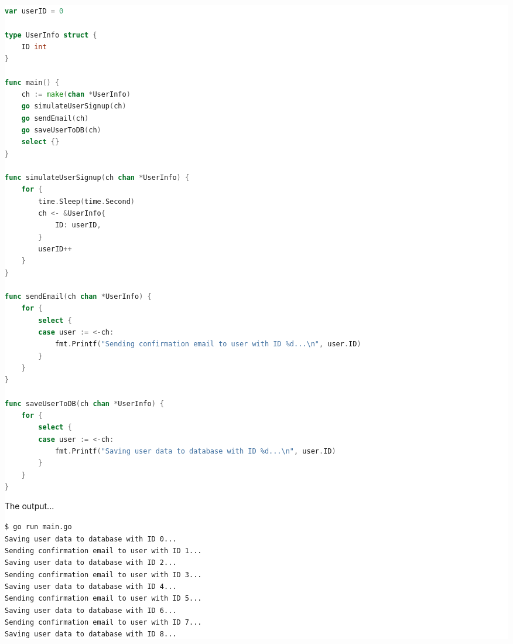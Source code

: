```go
var userID = 0

type UserInfo struct {
    ID int
}

func main() {
    ch := make(chan *UserInfo)
    go simulateUserSignup(ch)
    go sendEmail(ch)
    go saveUserToDB(ch)
    select {}
}

func simulateUserSignup(ch chan *UserInfo) {
    for {
        time.Sleep(time.Second)
        ch <- &UserInfo{
            ID: userID,
        }
        userID++
    }
}

func sendEmail(ch chan *UserInfo) {
    for {
        select {
        case user := <-ch:
            fmt.Printf("Sending confirmation email to user with ID %d...\n", user.ID)
        }
    }
}

func saveUserToDB(ch chan *UserInfo) {
    for {
        select {
        case user := <-ch:
            fmt.Printf("Saving user data to database with ID %d...\n", user.ID)
        }
    }
}
```

The output...

```bash
$ go run main.go
Saving user data to database with ID 0...
Sending confirmation email to user with ID 1...
Saving user data to database with ID 2...
Sending confirmation email to user with ID 3...
Saving user data to database with ID 4...
Sending confirmation email to user with ID 5...
Saving user data to database with ID 6...
Sending confirmation email to user with ID 7...
Saving user data to database with ID 8...
```
